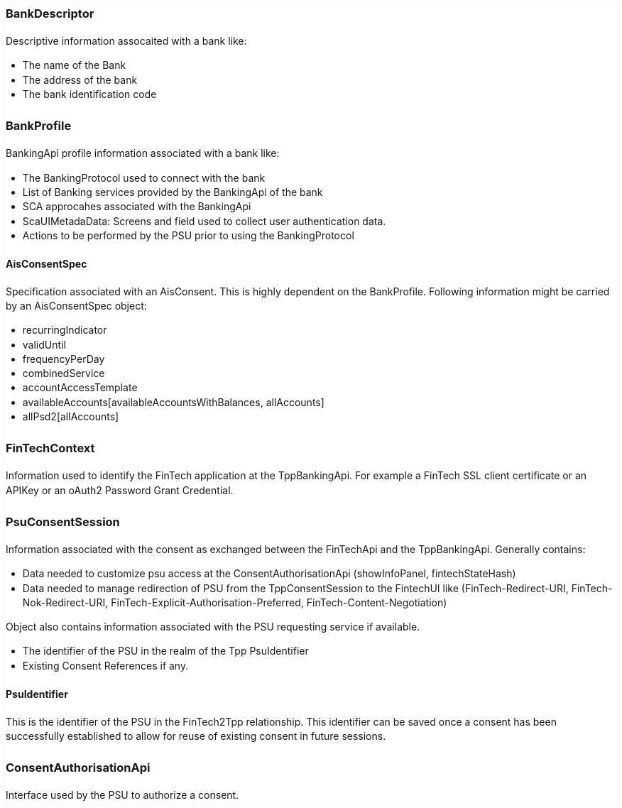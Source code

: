 ### <a name="BankDescriptor"></a> BankDescriptor
Descriptive information assocaited with a bank like:
- The name of the Bank
- The address of the bank
- The bank identification code

### <a name="BankProfile"></a> BankProfile
BankingApi profile information associated with a bank like:
- The BankingProtocol used to connect with the bank
- List of Banking services provided by the BankingApi of the bank
- SCA approcahes associated with the BankingApi
- ScaUIMetadaData: Screens and field used to collect user authentication data.
- Actions to be performed by the PSU prior to using the BankingProtocol

#### <a name="AisConsentSpec"></a> AisConsentSpec
Specification associated with an AisConsent. This is highly dependent on the BankProfile. Following information might be carried by an AisConsentSpec object:
- recurringIndicator
- validUntil
- frequencyPerDay
- combinedService
- accountAccessTemplate
- availableAccounts[availableAccountsWithBalances, allAccounts]
- allPsd2[allAccounts]

### <a name="FinTechContext"></a> FinTechContext
Information used to identify the FinTech application at the TppBankingApi. For example a FinTech SSL client certificate or an APIKey or an oAuth2 Password Grant Credential.

### <a name="PsuConsentSession"></a> PsuConsentSession
Information associated with the consent as exchanged between the FinTechApi and the TppBankingApi. Generally contains:
- Data needed to customize psu access at the ConsentAuthorisationApi (showInfoPanel, fintechStateHash)
- Data needed to manage redirection of PSU from the TppConsentSession to the FintechUI like (FinTech-Redirect-URI, FinTech-Nok-Redirect-URI, FinTech-Explicit-Authorisation-Preferred, FinTech-Content-Negotiation)

Object also contains information associated with the PSU requesting service if available.
- The identifier of the PSU in the realm of the Tpp PsuIdentifier
- Existing Consent References if any.

#### <a name="PsuIdentifier"></a> PsuIdentifier
This is the identifier of the PSU in the FinTech2Tpp relationship. This identifier can be saved once a consent has been successfully established to allow for reuse of existing consent in future sessions.

### <a name="ConsentAuthorisationApi"></a> ConsentAuthorisationApi 
Interface used by the PSU to authorize a consent.
